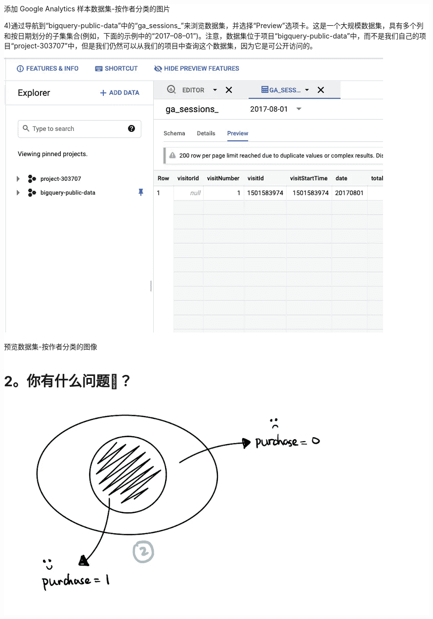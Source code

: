 
添加 Google Analytics 样本数据集-按作者分类的图片

4)通过导航到“bigquery-public-data”中的“ga_sessions_”来浏览数据集，并选择“Preview”选项卡。这是一个大规模数据集，具有多个列和按日期划分的子集集合(例如，下面的示例中的“2017–08–01”)。注意，数据集位于项目“bigquery-public-data”中，而不是我们自己的项目“project-303707”中，但是我们仍然可以从我们的项目中查询这个数据集，因为它是可公开访问的。

![](img/5f81249eb0aeaf2a288a0bdcb099dad6.png)

预览数据集-按作者分类的图像

# **2。你有什么问题🤨？**

![](img/ec1d6ac7844e577960cc45dd3b098304.png)
